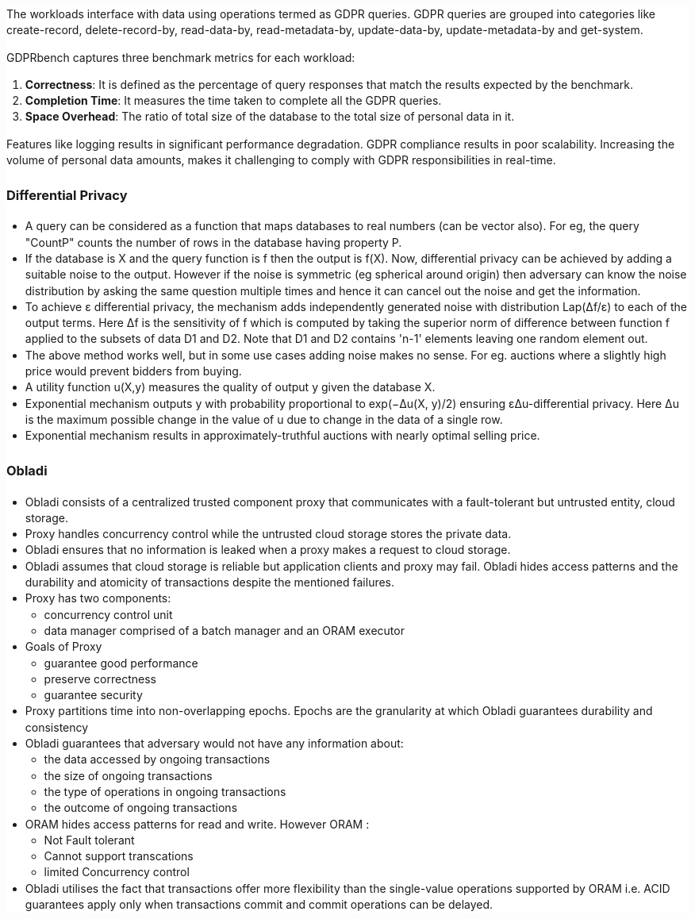The workloads interface with data using operations termed as GDPR queries. GDPR queries are grouped into categories like create-record, delete-record-by, read-data-by, read-metadata-by, update-data-by, update-metadata-by and get-system.

GDPRbench captures three benchmark metrics for each workload:
1. **Correctness**: It is defined as the percentage of query responses that match the results expected by the benchmark.
2. **Completion Time**: It measures the time taken to complete all the GDPR queries.
3. **Space Overhead**: The ratio of total size of the database to the total size of personal data in it. 

Features like logging results in significant performance degradation. GDPR compliance results in poor scalability. Increasing the volume of personal data amounts, makes it challenging to comply with GDPR responsibilities in real-time. 

### Differential Privacy
* A query can be considered as a function that maps databases to real numbers (can be vector also). For eg, the query "CountP" counts the number of rows in the database having property P.
* If the database is X and the query function is f then the output is f(X). Now, differential privacy can be achieved by adding a suitable noise to the output. However if the noise is symmetric (eg spherical around origin) then adversary can know the noise distribution by asking the same question multiple times and hence it can cancel out the noise and get the information.  
* To achieve ε differential privacy, the mechanism adds independently generated noise with distribution Lap(Δf/ε) to each of the output terms. Here Δf is the sensitivity of f which is computed by taking the superior norm of difference between function f applied to the subsets of data D1 and D2. Note that D1 and D2 contains 'n-1' elements leaving one random element out.
* The above method works well, but in some use cases adding noise makes no sense. For eg. auctions where a slightly high price would prevent bidders from buying.
* A utility function u(X,y) measures the quality of output y given the database X.
* Exponential mechanism outputs y with probability proportional to  exp(−Δu(X, y)/2)  ensuring εΔu-differential privacy. Here Δu is the maximum possible change in the value of u due to change in the data of a single row.
* Exponential mechanism results in approximately-truthful auctions with nearly optimal selling price.

### Obladi
* Obladi consists of a centralized trusted component proxy that communicates with a fault-tolerant but untrusted entity, cloud storage. 
* Proxy handles concurrency control while the untrusted cloud storage stores the private data. 
* Obladi ensures that no information is leaked when a proxy makes a request to cloud storage.
* Obladi assumes that  cloud storage is reliable but  application clients and proxy may fail. Obladi hides access patterns and the durability and atomicity of transactions despite the mentioned failures.
* Proxy has two components: 
  * concurrency control unit
  * data manager comprised of a batch manager and an ORAM executor
* Goals of Proxy
  * guarantee good performance 
  * preserve correctness 
  * guarantee security 
*  Proxy partitions time into non-overlapping epochs. Epochs are the granularity at which Obladi guarantees durability and consistency
* Obladi guarantees that adversary would not have any information about:
  * the data accessed by ongoing transactions
  * the size of ongoing transactions
  * the type of operations in ongoing transactions
  * the outcome of ongoing transactions 
* ORAM hides access patterns for read and write. However ORAM :
  * Not Fault tolerant
  * Cannot support transcations
  * limited Concurrency control
* Obladi utilises the fact that transactions offer more flexibility than the single-value operations supported by ORAM i.e. ACID guarantees apply only when transactions commit and commit operations can be delayed.